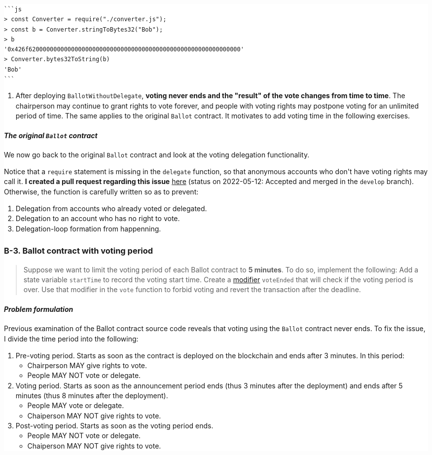     ```js
    > const Converter = require("./converter.js");
    > const b = Converter.stringToBytes32("Bob");
    > b
    '0x426f620000000000000000000000000000000000000000000000000000000000'
    > Converter.bytes32ToString(b)
    'Bob'
    ```

1.
    After deploying `BallotWithoutDelegate`,
   **voting never ends and the "result" of the vote changes from time to time**. The chairperson may continue to grant rights to vote forever,
   and people with voting rights may postpone voting for an unlimited period of time.
   The same applies to the original `Ballot` contract.
   It motivates to add voting time in the following exercises.

#### *The original `Ballot` contract*

We now go back to the original `Ballot` contract
and look at the voting delegation functionality.

Notice that a `require` statement is missing in the `delegate` function,
so that anonymous accounts who don't have voting rights may call it.
**I created a pull request regarding this issue** [here](https://github.com/ethereum/solidity/pull/12956)
(status on 2022-05-12: Accepted and merged in the `develop` branch).
Otherwise, the function is carefully written so as to prevent:

1. Delegation from accounts who already voted or delegated.
2. Delegation to an account who has no right to vote.
3. Delegation-loop formation from happenning.

### B-3. Ballot contract with voting period

> Suppose we want to limit the voting period of each Ballot contract to **5 minutes**. To do so, implement the following: Add a state variable `startTime` to record the voting start time. Create a [modifier](https://www.youtube.com/watch?v=b6FBWsz7VaI) `voteEnded` that will check if the voting period is over. Use that modifier in the `vote` function to forbid voting and revert the transaction after the deadline.

#### *Problem formulation*

Previous examination of the Ballot contract source code reveals
that voting using the `Ballot` contract never ends.
To fix the issue, I divide the time period into the following:

1. Pre-voting period.
    Starts as soon as the contract is deployed on the blockchain and ends after 3 minutes. In this period:
    - Chairperson MAY give rights to vote.
    - People MAY NOT vote or delegate.
2. Voting period.
   Starts as soon as the announcement period ends (thus 3 minutes after the deployment) and ends after 5 minutes (thus 8 minutes after the deployment).
   - People MAY vote or delegate.
   - Chaiperson MAY NOT give rights to vote.
3. Post-voting period. Starts as soon as the voting period ends.
   - People MAY NOT vote or delegate.
   - Chaiperson MAY NOT give rights to vote.
